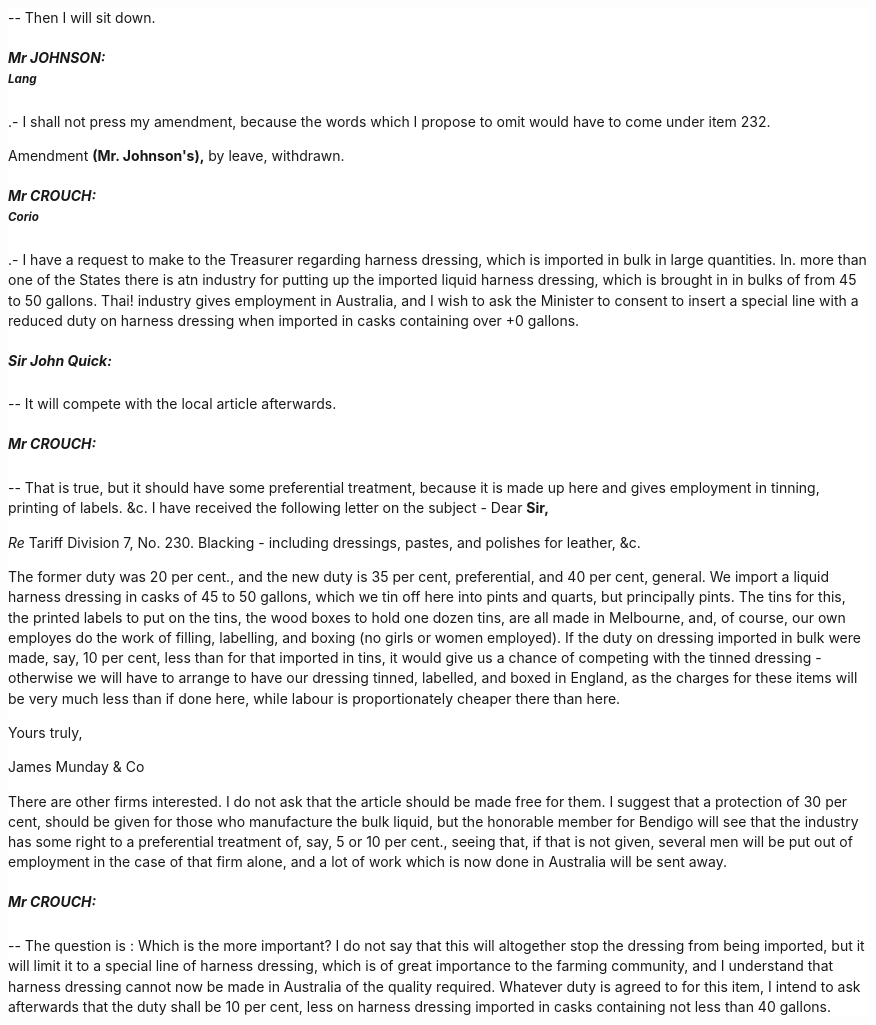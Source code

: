 -- Then I will sit down. 

##### Mr JOHNSON:<br><small class="text-muted">Lang</small>

.- I shall not press my amendment, because the words which I propose to omit would have to come under item 232. 

Amendment  **(Mr. Johnson's),**  by leave, withdrawn. 

##### Mr CROUCH:<br><small class="text-muted">Corio</small>

.- I have a request to make to the Treasurer regarding harness dressing, which is imported in bulk in large quantities. In. more than one of the States there is atn industry for putting up the imported liquid harness dressing, which is brought in in bulks of from 45 to 50 gallons. Thai! industry gives employment in Australia, and I wish to ask the Minister to consent to insert a special line with a reduced duty on harness dressing when imported in casks containing over +0 gallons. 

##### Sir John Quick:

-- It will compete with the local article afterwards. 

##### Mr CROUCH:

-- That is true, but it should have some preferential treatment, because it is made up here and gives employment in tinning, printing of labels. &amp;c. I have received the following letter on the subject -  Dear  **Sir,** 


 *Re* Tariff Division 7, No. 230. Blacking - including dressings, pastes, and polishes for leather, &amp;c. 

The former duty was 20 per cent., and the new duty is 35 per cent, preferential, and 40 per cent, general. We import a liquid harness dressing in casks of 45 to 50 gallons, which we tin off here into pints and quarts, but principally pints. The tins for this, the printed labels to put on the tins, the wood boxes to hold one dozen tins, are all made in Melbourne, and, of course, our own employes do the work of filling, labelling, and boxing (no girls or women employed). If the duty on dressing imported in bulk were made, say, 10 per cent, less than for that imported in tins, it would give us a chance of competing with the tinned dressing - otherwise we will have to arrange to have our dressing tinned, labelled, and boxed in England, as the charges for these items will be very much less than if done here, while labour is proportionately cheaper there than here. 

Yours truly, 

James Munday &amp; Co

There are other firms interested. I do not ask that the article should be made free for them. I suggest that a protection of  30  per cent, should be given for those who manufacture the bulk liquid, but the honorable member for Bendigo will see that the industry has some right to a preferential treatment of, say,  5  or  10  per cent., seeing that, if that is not given, several men will be put out of employment in the case of that firm alone, and a lot of work which is now done in Australia will be sent away. 

##### Mr CROUCH:

-- The question is : Which is the more important? I do not say that this will altogether stop the dressing from being imported, but it will limit it to a special line of harness dressing, which is of great importance to the farming community, and I understand that harness dressing cannot now be made in Australia of the quality required. Whatever duty is agreed to for this item, I intend to ask afterwards that the duty shall be  10  per cent, less on harness dressing imported in casks containing not less than  40  gallons. 
